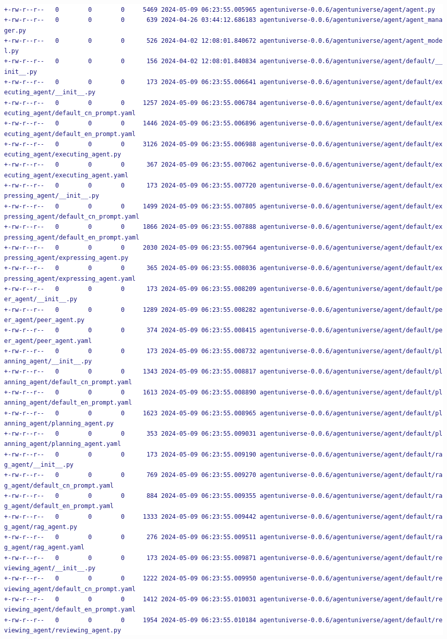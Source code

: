 ```diff
+-rw-r--r--   0        0        0     5469 2024-05-09 06:23:55.005965 agentuniverse-0.0.6/agentuniverse/agent/agent.py
+-rw-r--r--   0        0        0      639 2024-04-26 03:44:12.686183 agentuniverse-0.0.6/agentuniverse/agent/agent_manager.py
+-rw-r--r--   0        0        0      526 2024-04-02 12:08:01.840672 agentuniverse-0.0.6/agentuniverse/agent/agent_model.py
+-rw-r--r--   0        0        0      156 2024-04-02 12:08:01.840834 agentuniverse-0.0.6/agentuniverse/agent/default/__init__.py
+-rw-r--r--   0        0        0      173 2024-05-09 06:23:55.006641 agentuniverse-0.0.6/agentuniverse/agent/default/executing_agent/__init__.py
+-rw-r--r--   0        0        0     1257 2024-05-09 06:23:55.006784 agentuniverse-0.0.6/agentuniverse/agent/default/executing_agent/default_cn_prompt.yaml
+-rw-r--r--   0        0        0     1446 2024-05-09 06:23:55.006896 agentuniverse-0.0.6/agentuniverse/agent/default/executing_agent/default_en_prompt.yaml
+-rw-r--r--   0        0        0     3126 2024-05-09 06:23:55.006988 agentuniverse-0.0.6/agentuniverse/agent/default/executing_agent/executing_agent.py
+-rw-r--r--   0        0        0      367 2024-05-09 06:23:55.007062 agentuniverse-0.0.6/agentuniverse/agent/default/executing_agent/executing_agent.yaml
+-rw-r--r--   0        0        0      173 2024-05-09 06:23:55.007720 agentuniverse-0.0.6/agentuniverse/agent/default/expressing_agent/__init__.py
+-rw-r--r--   0        0        0     1499 2024-05-09 06:23:55.007805 agentuniverse-0.0.6/agentuniverse/agent/default/expressing_agent/default_cn_prompt.yaml
+-rw-r--r--   0        0        0     1866 2024-05-09 06:23:55.007888 agentuniverse-0.0.6/agentuniverse/agent/default/expressing_agent/default_en_prompt.yaml
+-rw-r--r--   0        0        0     2030 2024-05-09 06:23:55.007964 agentuniverse-0.0.6/agentuniverse/agent/default/expressing_agent/expressing_agent.py
+-rw-r--r--   0        0        0      365 2024-05-09 06:23:55.008036 agentuniverse-0.0.6/agentuniverse/agent/default/expressing_agent/expressing_agent.yaml
+-rw-r--r--   0        0        0      173 2024-05-09 06:23:55.008209 agentuniverse-0.0.6/agentuniverse/agent/default/peer_agent/__init__.py
+-rw-r--r--   0        0        0     1289 2024-05-09 06:23:55.008282 agentuniverse-0.0.6/agentuniverse/agent/default/peer_agent/peer_agent.py
+-rw-r--r--   0        0        0      374 2024-05-09 06:23:55.008415 agentuniverse-0.0.6/agentuniverse/agent/default/peer_agent/peer_agent.yaml
+-rw-r--r--   0        0        0      173 2024-05-09 06:23:55.008732 agentuniverse-0.0.6/agentuniverse/agent/default/planning_agent/__init__.py
+-rw-r--r--   0        0        0     1343 2024-05-09 06:23:55.008817 agentuniverse-0.0.6/agentuniverse/agent/default/planning_agent/default_cn_prompt.yaml
+-rw-r--r--   0        0        0     1613 2024-05-09 06:23:55.008890 agentuniverse-0.0.6/agentuniverse/agent/default/planning_agent/default_en_prompt.yaml
+-rw-r--r--   0        0        0     1623 2024-05-09 06:23:55.008965 agentuniverse-0.0.6/agentuniverse/agent/default/planning_agent/planning_agent.py
+-rw-r--r--   0        0        0      353 2024-05-09 06:23:55.009031 agentuniverse-0.0.6/agentuniverse/agent/default/planning_agent/planning_agent.yaml
+-rw-r--r--   0        0        0      173 2024-05-09 06:23:55.009190 agentuniverse-0.0.6/agentuniverse/agent/default/rag_agent/__init__.py
+-rw-r--r--   0        0        0      769 2024-05-09 06:23:55.009270 agentuniverse-0.0.6/agentuniverse/agent/default/rag_agent/default_cn_prompt.yaml
+-rw-r--r--   0        0        0      884 2024-05-09 06:23:55.009355 agentuniverse-0.0.6/agentuniverse/agent/default/rag_agent/default_en_prompt.yaml
+-rw-r--r--   0        0        0     1333 2024-05-09 06:23:55.009442 agentuniverse-0.0.6/agentuniverse/agent/default/rag_agent/rag_agent.py
+-rw-r--r--   0        0        0      276 2024-05-09 06:23:55.009511 agentuniverse-0.0.6/agentuniverse/agent/default/rag_agent/rag_agent.yaml
+-rw-r--r--   0        0        0      173 2024-05-09 06:23:55.009871 agentuniverse-0.0.6/agentuniverse/agent/default/reviewing_agent/__init__.py
+-rw-r--r--   0        0        0     1222 2024-05-09 06:23:55.009950 agentuniverse-0.0.6/agentuniverse/agent/default/reviewing_agent/default_cn_prompt.yaml
+-rw-r--r--   0        0        0     1412 2024-05-09 06:23:55.010031 agentuniverse-0.0.6/agentuniverse/agent/default/reviewing_agent/default_en_prompt.yaml
+-rw-r--r--   0        0        0     1954 2024-05-09 06:23:55.010184 agentuniverse-0.0.6/agentuniverse/agent/default/reviewing_agent/reviewing_agent.py
```